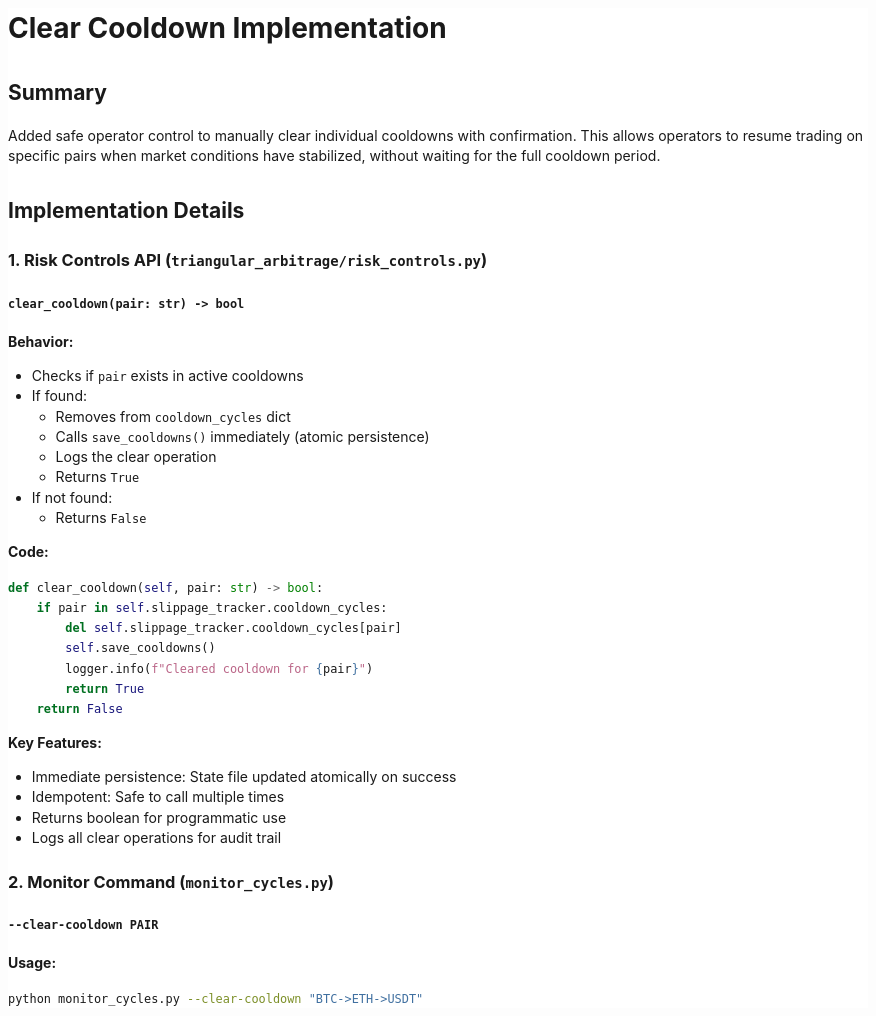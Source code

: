 # Clear Cooldown Implementation

## Summary

Added safe operator control to manually clear individual cooldowns with confirmation. This allows operators to resume trading on specific pairs when market conditions have stabilized, without waiting for the full cooldown period.

## Implementation Details

### 1. Risk Controls API (`triangular_arbitrage/risk_controls.py`)

#### `clear_cooldown(pair: str) -> bool`

**Behavior:**
- Checks if `pair` exists in active cooldowns
- If found:
  - Removes from `cooldown_cycles` dict
  - Calls `save_cooldowns()` immediately (atomic persistence)
  - Logs the clear operation
  - Returns `True`
- If not found:
  - Returns `False`

**Code:**
```python
def clear_cooldown(self, pair: str) -> bool:
    if pair in self.slippage_tracker.cooldown_cycles:
        del self.slippage_tracker.cooldown_cycles[pair]
        self.save_cooldowns()
        logger.info(f"Cleared cooldown for {pair}")
        return True
    return False
```

**Key Features:**
- Immediate persistence: State file updated atomically on success
- Idempotent: Safe to call multiple times
- Returns boolean for programmatic use
- Logs all clear operations for audit trail

### 2. Monitor Command (`monitor_cycles.py`)

#### `--clear-cooldown PAIR`

**Usage:**
```bash
python monitor_cycles.py --clear-cooldown "BTC->ETH->USDT"
```
